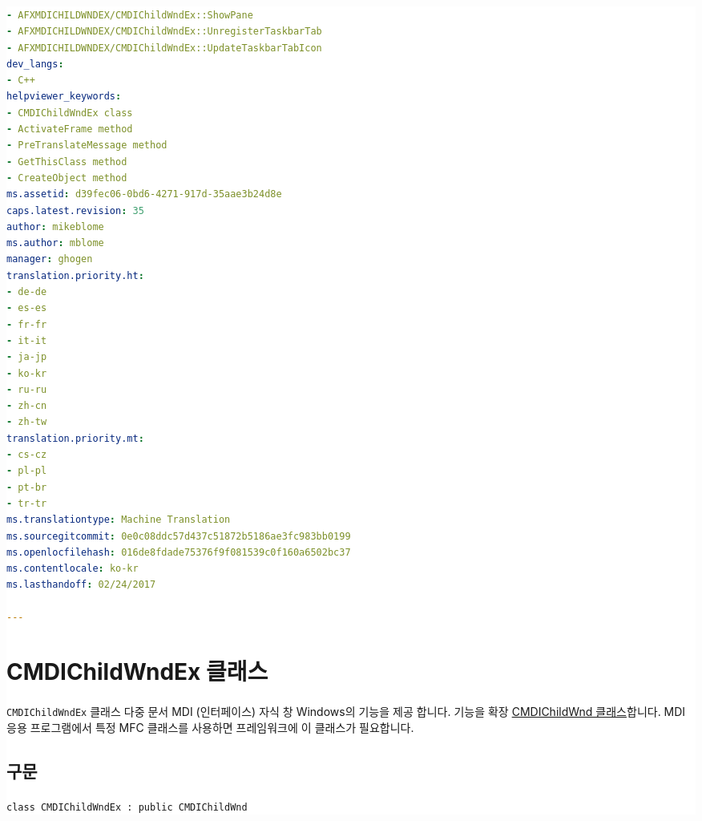 ```yaml
- AFXMDICHILDWNDEX/CMDIChildWndEx::ShowPane
- AFXMDICHILDWNDEX/CMDIChildWndEx::UnregisterTaskbarTab
- AFXMDICHILDWNDEX/CMDIChildWndEx::UpdateTaskbarTabIcon
dev_langs:
- C++
helpviewer_keywords:
- CMDIChildWndEx class
- ActivateFrame method
- PreTranslateMessage method
- GetThisClass method
- CreateObject method
ms.assetid: d39fec06-0bd6-4271-917d-35aae3b24d8e
caps.latest.revision: 35
author: mikeblome
ms.author: mblome
manager: ghogen
translation.priority.ht:
- de-de
- es-es
- fr-fr
- it-it
- ja-jp
- ko-kr
- ru-ru
- zh-cn
- zh-tw
translation.priority.mt:
- cs-cz
- pl-pl
- pt-br
- tr-tr
ms.translationtype: Machine Translation
ms.sourcegitcommit: 0e0c08ddc57d437c51872b5186ae3fc983bb0199
ms.openlocfilehash: 016de8fdade75376f9f081539c0f160a6502bc37
ms.contentlocale: ko-kr
ms.lasthandoff: 02/24/2017

---
```

# <a name="cmdichildwndex-class"></a>CMDIChildWndEx 클래스
`CMDIChildWndEx` 클래스 다중 문서 MDI (인터페이스) 자식 창 Windows의 기능을 제공 합니다. 기능을 확장 [CMDIChildWnd 클래스](../../mfc/reference/cmdichildwnd-class.md)합니다. MDI 응용 프로그램에서 특정 MFC 클래스를 사용하면 프레임워크에 이 클래스가 필요합니다.  
  
## <a name="syntax"></a>구문  
  
```  
class CMDIChildWndEx : public CMDIChildWnd  
```  
  